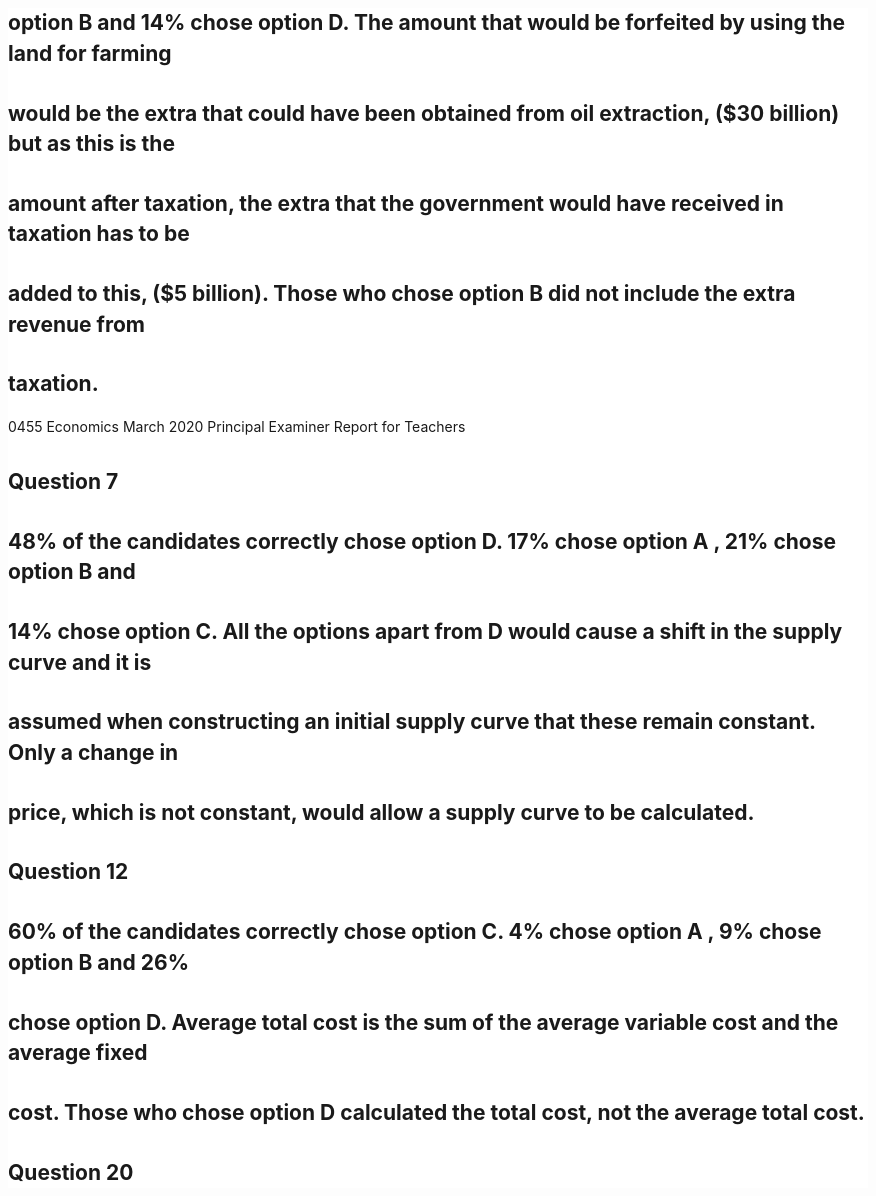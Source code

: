 ## option B and 14% chose option D. The amount that would be forfeited by using the land for farming 

## would be the extra that could have been obtained from oil extraction, ($30 billion) but as this is the 

## amount after taxation, the extra that the government would have received in taxation has to be 

## added to this, ($5 billion). Those who chose option B did not include the extra revenue from 

## taxation. 


 0455 Economics March 2020 Principal Examiner Report for Teachers 

## Question 7 

## 48% of the candidates correctly chose option D. 17% chose option A , 21% chose option B and 

## 14% chose option C. All the options apart from D would cause a shift in the supply curve and it is 

## assumed when constructing an initial supply curve that these remain constant. Only a change in 

## price, which is not constant, would allow a supply curve to be calculated. 

## Question 12 

## 60% of the candidates correctly chose option C. 4% chose option A , 9% chose option B and 26% 

## chose option D. Average total cost is the sum of the average variable cost and the average fixed 

## cost. Those who chose option D calculated the total cost, not the average total cost. 

## Question 20 
